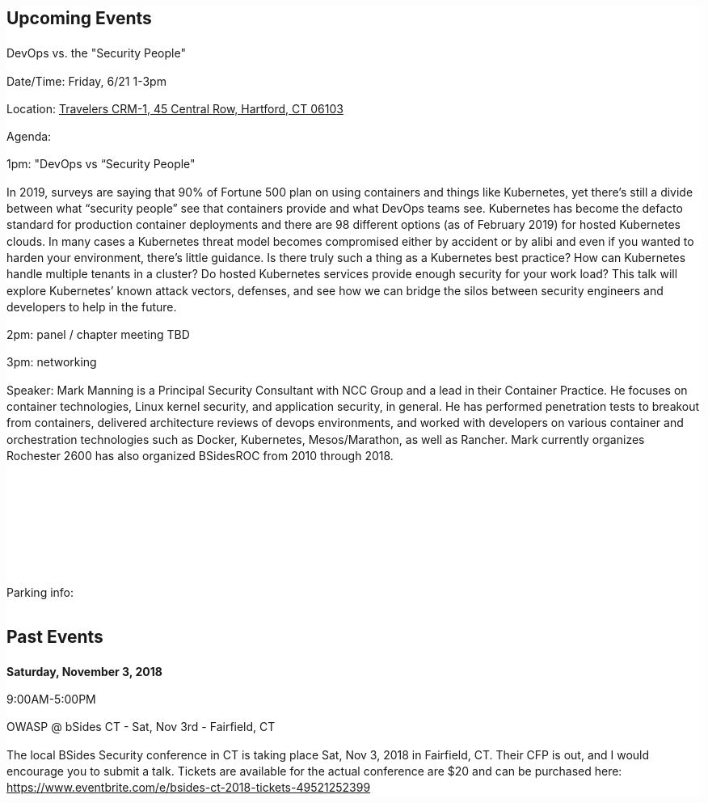 ## Upcoming Events

DevOps vs. the "Security People"

Date/Time: Friday, 6/21 1-3pm

Location: [Travelers CRM-1, 45 Central Row, Hartford,
CT 06103](https://goo.gl/maps/bb9Xz397CmeLcfBf7)

Agenda:

1pm: "DevOps vs “Security People"

In 2019, surveys are saying that 90% of Fortune 500 plan on using
containers and things like Kubernetes, yet there’s still a divide
between what “security people” see that containers provide and what
DevOps teams see. Kubernetes has become the defacto standard for
production container deployments and there are 98 different options (as
of February 2019) for hosted Kubernetes clouds. In many cases a
Kubernetes threat model becomes compromised either by accident or by
alibi and even if you wanted to harden your environment, there’s little
guidance. Is there truly such a thing as a Kubernetes best practice? How
can Kubernetes handle multiple tenants in a cluster? Do hosted
Kubernetes services provide enough security for your work load? This
talk will explore Kubernetes’ known attack vectors, defenses, and see
how we can bridge the silos between security engineers and developers to
help in the future.

2pm: panel / chapter meeting TBD

3pm: networking

Speaker: Mark Manning is a Principal Security Consultant with NCC Group
and a lead in their Container Practice. He focuses on container
technologies, Linux kernel security, and application security, in
general. He has performed penetration tests to breakout from containers,
delivered architecture reviews of devops environments, and worked with
developers on various container and orchestration technologies such as
Docker, Kubernetes, Mesos/Marathon, as well as Rancher. Mark currently
organizes Rochester 2600 has also organized BSidesROC from 2010 through
2018.

Parking info: ![Hartford-parking-map.pdf](Hartford-parking-map.pdf
"Hartford-parking-map.pdf")

## Past Events

**Saturday, November 3, 2018**

9:00AM-5:00PM

OWASP @ bSides CT - Sat, Nov 3rd - Fairfield, CT

The local BSides Security conference in CT is taking place Sat, Nov 3,
2018 in Fairfield, CT. Their CFP is out, and I would encourage you to
submit a talk. Tickets are available for the actual conference are $20
and can be purchased here:
https://www.eventbrite.com/e/bsides-ct-2018-tickets-49521252399
